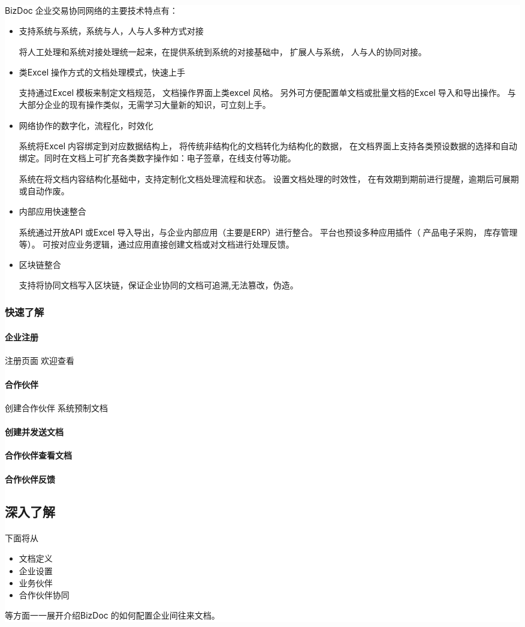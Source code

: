 BizDoc 企业交易协同网络的主要技术特点有：
*  支持系统与系统，系统与人，人与人多种方式对接

	 将人工处理和系统对接处理统一起来，在提供系统到系统的对接基础中， 扩展人与系统， 人与人的协同对接。

*  类Excel 操作方式的文档处理模式，快速上手
	
	支持通过Excel 模板来制定文档规范， 文档操作界面上类excel 风格。 
	另外可方便配置单文档或批量文档的Excel 导入和导出操作。
	与大部分企业的现有操作类似，无需学习大量新的知识，可立刻上手。

*  网络协作的数字化，流程化，时效化

	系统将Excel 内容绑定到对应数据结构上， 将传统非结构化的文档转化为结构化的数据， 
	在文档界面上支持各类预设数据的选择和自动绑定。同时在文档上可扩充各类数字操作如：电子签章，在线支付等功能。

	系统在将文档内容结构化基础中，支持定制化文档处理流程和状态。 设置文档处理的时效性，
	在有效期到期前进行提醒，逾期后可展期或自动作废。

*  内部应用快速整合
	
	系统通过开放API 或Excel 导入导出，与企业内部应用（主要是ERP）进行整合。 
	平台也预设多种应用插件（ 产品电子采购， 库存管理等）。
	可按对应业务逻辑，通过应用直接创建文档或对文档进行处理反馈。

*  区块链整合

	支持将协同文档写入区块链，保证企业协同的文档可追溯,无法篡改，伪造。

### 快速了解

#### 企业注册
 注册页面
 欢迎查看
 	
#### 合作伙伴

创建合作伙伴
系统预制文档

#### 创建并发送文档

#### 合作伙伴查看文档

#### 合作伙伴反馈

## 深入了解
下面将从
-  文档定义
-  企业设置
-  业务伙伴
-  合作伙伴协同


等方面一一展开介绍BizDoc 的如何配置企业间往来文档。

